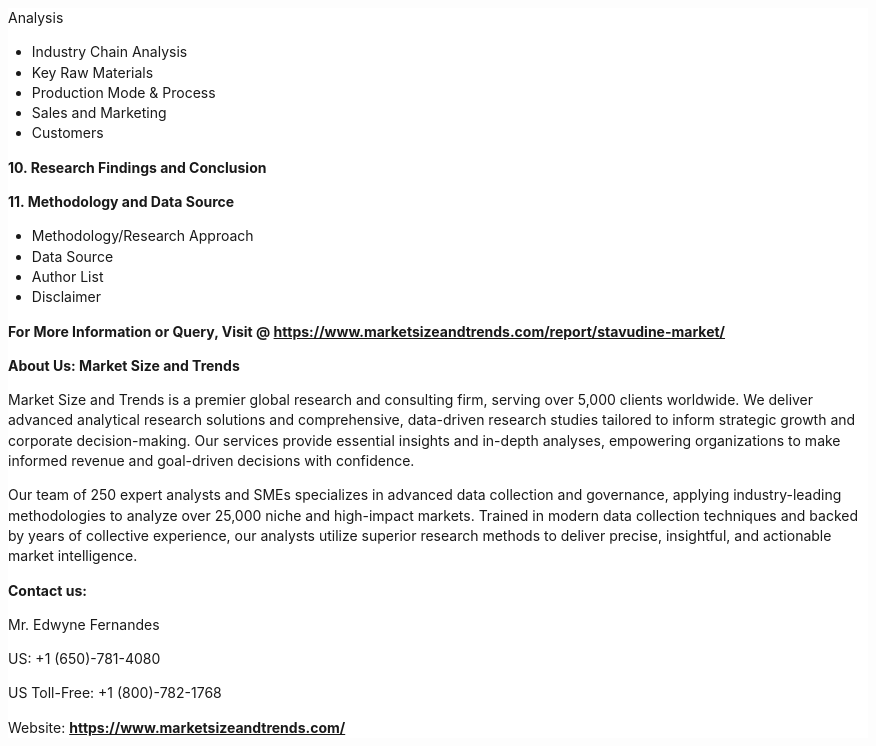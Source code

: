 Analysis</strong></p><ul><li>Industry Chain Analysis</li><li>Key Raw Materials</li><li>Production Mode &amp; Process</li><li>Sales and Marketing</li><li>Customers</li></ul><p><strong>10. Research Findings and Conclusion</strong></p><p><strong>11. Methodology and Data Source</strong></p><ul><li>Methodology/Research Approach</li><li>Data Source</li><li>Author List</li><li>Disclaimer</li></ul></p><p><strong>For More Information or Query, Visit @ <a href="https://www.marketsizeandtrends.com/report/stavudine-market/">https://www.marketsizeandtrends.com/report/stavudine-market/</a></strong></p><p><strong>About Us: Market Size and Trends</strong></p><p>Market Size and Trends is a premier global research and consulting firm, serving over 5,000 clients worldwide. We deliver advanced analytical research solutions and comprehensive, data-driven research studies tailored to inform strategic growth and corporate decision-making. Our services provide essential insights and in-depth analyses, empowering organizations to make informed revenue and goal-driven decisions with confidence.</p><p>Our team of 250 expert analysts and SMEs specializes in advanced data collection and governance, applying industry-leading methodologies to analyze over 25,000 niche and high-impact markets. Trained in modern data collection techniques and backed by years of collective experience, our analysts utilize superior research methods to deliver precise, insightful, and actionable market intelligence.</p><p><strong>Contact us:</strong></p><p>Mr. Edwyne Fernandes</p><p>US: +1 (650)-781-4080</p><p>US Toll-Free: +1 (800)-782-1768</p><p>Website: <strong><a href="https://www.marketsizeandtrends.com/">https://www.marketsizeandtrends.com/</a></strong></p>
